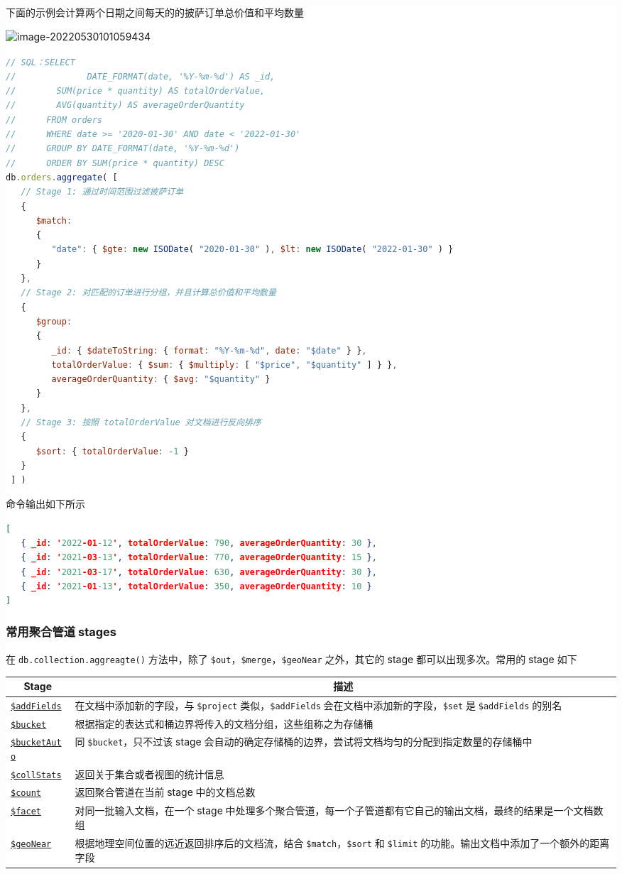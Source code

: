 下面的示例会计算两个日期之间每天的的披萨订单总价值和平均数量

![image-20220530101059434](https://raw.githubusercontent.com/mylxsw/gallery/main/assets/2022/05/30/101059-f88605eef27f7e0208db409c212a6a75-image-20220530101059434.png)

```js
// SQL：SELECT 
// 				DATE_FORMAT(date, '%Y-%m-%d') AS _id, 
//        SUM(price * quantity) AS totalOrderValue,
//        AVG(quantity) AS averageOrderQuantity
//      FROM orders
//      WHERE date >= '2020-01-30' AND date < '2022-01-30'
//      GROUP BY DATE_FORMAT(date, '%Y-%m-%d')
//      ORDER BY SUM(price * quantity) DESC
db.orders.aggregate( [
   // Stage 1: 通过时间范围过滤披萨订单
   {
      $match:
      {
         "date": { $gte: new ISODate( "2020-01-30" ), $lt: new ISODate( "2022-01-30" ) }
      }
   },
   // Stage 2: 对匹配的订单进行分组，并且计算总价值和平均数量
   {
      $group:
      {
         _id: { $dateToString: { format: "%Y-%m-%d", date: "$date" } },
         totalOrderValue: { $sum: { $multiply: [ "$price", "$quantity" ] } },
         averageOrderQuantity: { $avg: "$quantity" }
      }
   },
   // Stage 3: 按照 totalOrderValue 对文档进行反向排序
   {
      $sort: { totalOrderValue: -1 }
   }
 ] )
```

命令输出如下所示

```json
[
   { _id: '2022-01-12', totalOrderValue: 790, averageOrderQuantity: 30 },
   { _id: '2021-03-13', totalOrderValue: 770, averageOrderQuantity: 15 },
   { _id: '2021-03-17', totalOrderValue: 630, averageOrderQuantity: 30 },
   { _id: '2021-01-13', totalOrderValue: 350, averageOrderQuantity: 10 }
]
```

### 常用聚合管道 stages

在 `db.collection.aggreagte()` 方法中，除了 `$out`，`$merge`，`$geoNear` 之外，其它的 stage 都可以出现多次。常用的 stage 如下

| Stage                                                        | 描述                                                         |
| ------------------------------------------------------------ | ------------------------------------------------------------ |
| [`$addFields`](https://www.mongodb.com/docs/manual/reference/operator/aggregation/addFields/#mongodb-pipeline-pipe.-addFields) | 在文档中添加新的字段，与 `$project` 类似，`$addFields` 会在文档中添加新的字段，`$set` 是 `$addFields` 的别名 |
| [`$bucket`](https://www.mongodb.com/docs/manual/reference/operator/aggregation/bucket/#mongodb-pipeline-pipe.-bucket) | 根据指定的表达式和桶边界将传入的文档分组，这些组称之为存储桶 |
| [`$bucketAuto`](https://www.mongodb.com/docs/manual/reference/operator/aggregation/bucketAuto/#mongodb-pipeline-pipe.-bucketAuto) | 同 `$bucket`，只不过该 stage 会自动的确定存储桶的边界，尝试将文档均匀的分配到指定数量的存储桶中 |
| [`$collStats`](https://www.mongodb.com/docs/manual/reference/operator/aggregation/collStats/#mongodb-pipeline-pipe.-collStats) | 返回关于集合或者视图的统计信息                               |
| [`$count`](https://www.mongodb.com/docs/manual/reference/operator/aggregation/count/#mongodb-pipeline-pipe.-count) | 返回聚合管道在当前 stage 中的文档总数                        |
| [`$facet`](https://www.mongodb.com/docs/manual/reference/operator/aggregation/facet/#mongodb-pipeline-pipe.-facet) | 对同一批输入文档，在一个 stage 中处理多个聚合管道，每一个子管道都有它自己的输出文档，最终的结果是一个文档数组 |
| [`$geoNear`](https://www.mongodb.com/docs/manual/reference/operator/aggregation/geoNear/#mongodb-pipeline-pipe.-geoNear) | 根据地理空间位置的远近返回排序后的文档流，结合 `$match`，`$sort` 和 `$limit` 的功能。输出文档中添加了一个额外的距离字段 |